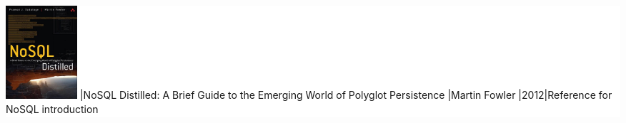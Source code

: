 <img width="100px" src="media/data-mgt-books/Martin Fowler - NoSQL Distilled.jpg"/>                               |NoSQL Distilled: A Brief Guide to the Emerging World of Polyglot Persistence     |Martin Fowler              |2012|Reference for NoSQL introduction